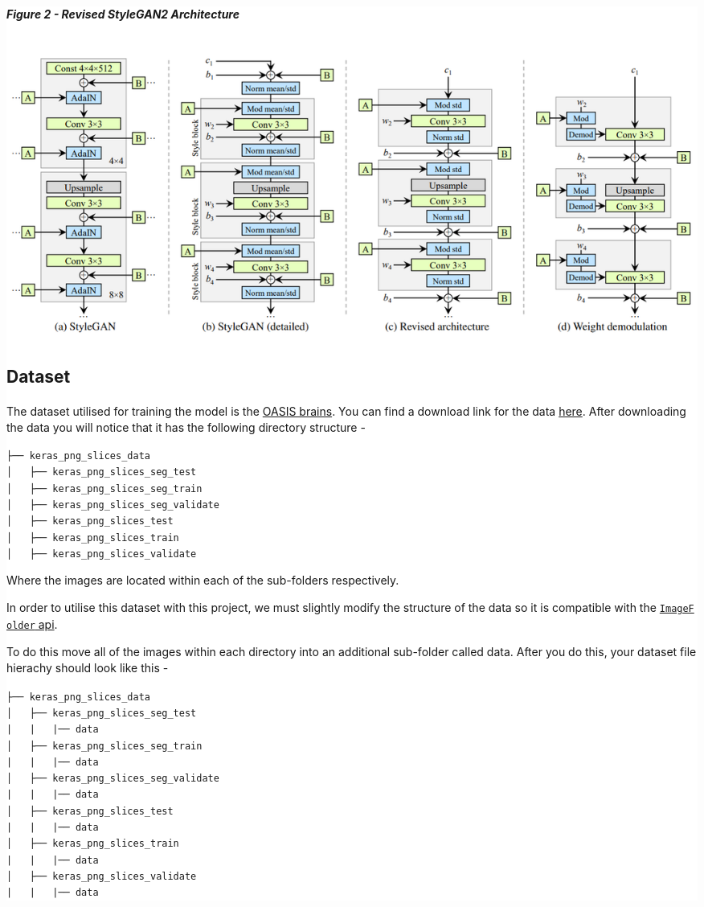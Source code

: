 #### *Figure 2 - Revised StyleGAN2 Architecture*
![Revised StyleGAN2 Architecture](./assets/styleGAN2%20architecture.PNG)

## Dataset
The dataset utilised for training the model is the [OASIS brains](https://www.oasis-brains.org/). You can find a download link for the data [here](https://cloudstor.aarnet.edu.au/plus/s/tByzSZzvvVh0hZA). After downloading the data you will notice that it has the following directory structure -

    ├── keras_png_slices_data 
    │   ├── keras_png_slices_seg_test  
    │   ├── keras_png_slices_seg_train  
    │   ├── keras_png_slices_seg_validate    
    │   ├── keras_png_slices_test  
    │   ├── keras_png_slices_train  
    │   ├── keras_png_slices_validate  


Where the images are located within each of the sub-folders respectively. 

In order to  utilise this dataset with this project, we must slightly modify the structure of the data so it is compatible with the [`ImageFolder` api](https://pytorch.org/vision/main/generated/torchvision.datasets.ImageFolder.html).

To do this move all of the images within each directory into an additional sub-folder called data. After you do this, your dataset file hierachy should look like this -

    ├── keras_png_slices_data 
    │   ├── keras_png_slices_seg_test  
    |   |   |── data
    │   ├── keras_png_slices_seg_train  
    |   |   |── data
    │   ├── keras_png_slices_seg_validate    
    |   |   |── data
    │   ├── keras_png_slices_test  
    |   |   |── data
    │   ├── keras_png_slices_train  
    |   |   |── data
    │   ├── keras_png_slices_validate  
    |   |   |── data
